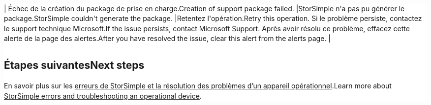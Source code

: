 | <span data-ttu-id="83bc4-439">Échec de la création du package de prise en charge.</span><span class="sxs-lookup"><span data-stu-id="83bc4-439">Creation of support package failed.</span></span> |<span data-ttu-id="83bc4-440">StorSimple n'a pas pu générer le package.</span><span class="sxs-lookup"><span data-stu-id="83bc4-440">StorSimple couldn't generate the package.</span></span> |<span data-ttu-id="83bc4-441">Retentez l'opération.</span><span class="sxs-lookup"><span data-stu-id="83bc4-441">Retry this operation.</span></span> <span data-ttu-id="83bc4-442">Si le problème persiste, contactez le support technique Microsoft.</span><span class="sxs-lookup"><span data-stu-id="83bc4-442">If the issue persists, contact Microsoft Support.</span></span> <span data-ttu-id="83bc4-443">Après avoir résolu ce problème, effacez cette alerte de la page des alertes.</span><span class="sxs-lookup"><span data-stu-id="83bc4-443">After you have resolved the issue, clear this alert from the alerts page.</span></span> |

## <a name="next-steps"></a><span data-ttu-id="83bc4-444">Étapes suivantes</span><span class="sxs-lookup"><span data-stu-id="83bc4-444">Next steps</span></span>

<span data-ttu-id="83bc4-445">En savoir plus sur les [erreurs de StorSimple et la résolution des problèmes d’un appareil opérationnel](storsimple-troubleshoot-operational-device.md).</span><span class="sxs-lookup"><span data-stu-id="83bc4-445">Learn more about [StorSimple errors and troubleshooting an operational device](storsimple-troubleshoot-operational-device.md).</span></span>

